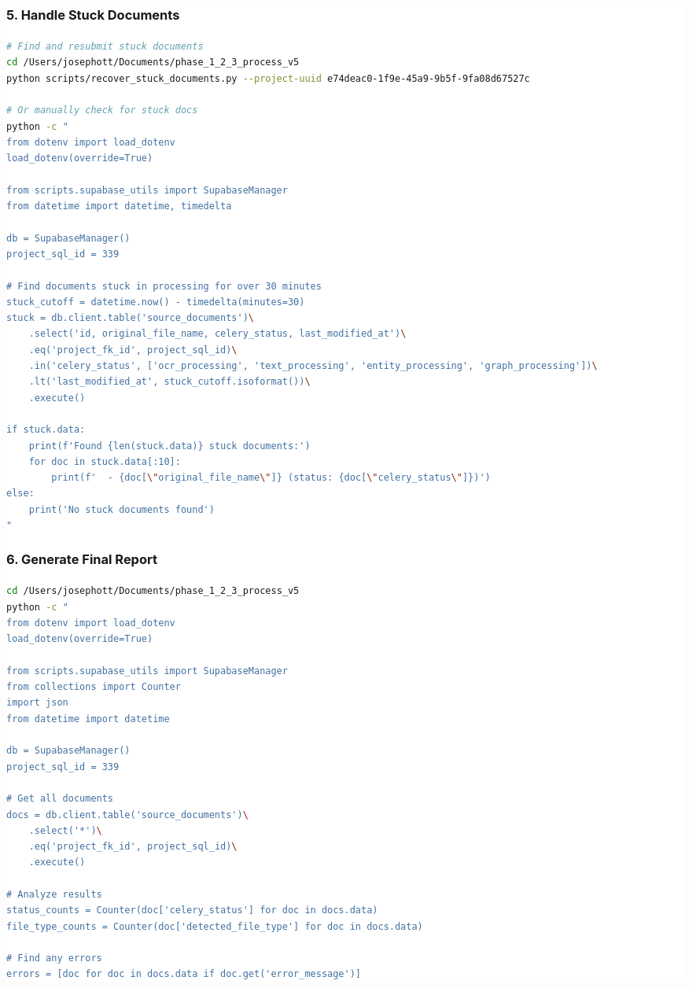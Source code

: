 ### 5. Handle Stuck Documents
```bash
# Find and resubmit stuck documents
cd /Users/josephott/Documents/phase_1_2_3_process_v5
python scripts/recover_stuck_documents.py --project-uuid e74deac0-1f9e-45a9-9b5f-9fa08d67527c

# Or manually check for stuck docs
python -c "
from dotenv import load_dotenv
load_dotenv(override=True)

from scripts.supabase_utils import SupabaseManager
from datetime import datetime, timedelta

db = SupabaseManager()
project_sql_id = 339

# Find documents stuck in processing for over 30 minutes
stuck_cutoff = datetime.now() - timedelta(minutes=30)
stuck = db.client.table('source_documents')\
    .select('id, original_file_name, celery_status, last_modified_at')\
    .eq('project_fk_id', project_sql_id)\
    .in('celery_status', ['ocr_processing', 'text_processing', 'entity_processing', 'graph_processing'])\
    .lt('last_modified_at', stuck_cutoff.isoformat())\
    .execute()

if stuck.data:
    print(f'Found {len(stuck.data)} stuck documents:')
    for doc in stuck.data[:10]:
        print(f'  - {doc[\"original_file_name\"]} (status: {doc[\"celery_status\"]})')
else:
    print('No stuck documents found')
"
```

### 6. Generate Final Report
```bash
cd /Users/josephott/Documents/phase_1_2_3_process_v5
python -c "
from dotenv import load_dotenv
load_dotenv(override=True)

from scripts.supabase_utils import SupabaseManager
from collections import Counter
import json
from datetime import datetime

db = SupabaseManager()
project_sql_id = 339

# Get all documents
docs = db.client.table('source_documents')\
    .select('*')\
    .eq('project_fk_id', project_sql_id)\
    .execute()

# Analyze results
status_counts = Counter(doc['celery_status'] for doc in docs.data)
file_type_counts = Counter(doc['detected_file_type'] for doc in docs.data)

# Find any errors
errors = [doc for doc in docs.data if doc.get('error_message')]
```